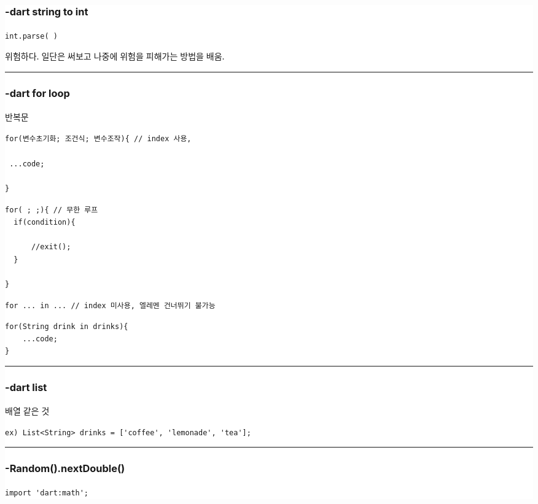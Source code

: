 ### -dart string to int

```
int.parse( )
```

위험하다. 일단은 써보고 나중에 위험을 피해가는 방법을 배움.

*** 

### -dart for loop

반복문

```
for(변수초기화; 조건식; 변수조작){ // index 사용, 

 ...code;

}
```

```
for( ; ;){ // 무한 루프
  if(condition){
 
	  //exit();
  }

}
```

```
for ... in ... // index 미사용, 엘레멘 건너뛰기 불가능
```

```
for(String drink in drinks){
	...code;
}
```

*** 

### -dart list

배열 같은 것

```
ex) List<String> drinks = ['coffee', 'lemonade', 'tea'];
```

*** 

### -Random().nextDouble()

```
import 'dart:math';
```

